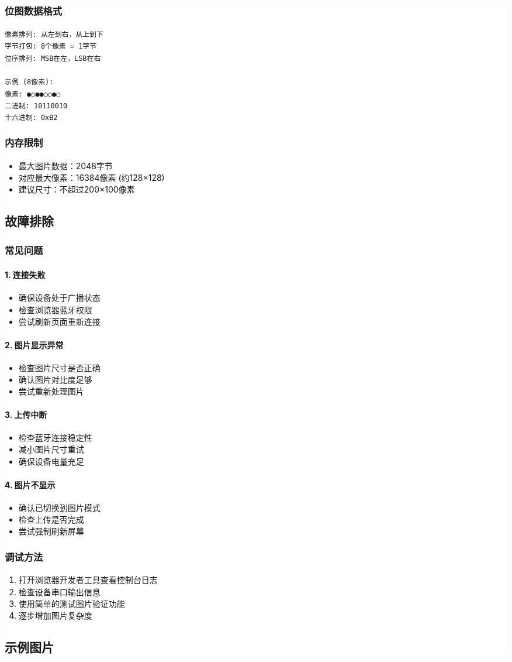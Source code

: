 ### 位图数据格式
```
像素排列: 从左到右，从上到下
字节打包: 8个像素 = 1字节
位序排列: MSB在左，LSB在右

示例 (8像素):
像素: ●○●●○○●○
二进制: 10110010
十六进制: 0xB2
```

### 内存限制
- 最大图片数据：2048字节
- 对应最大像素：16384像素 (约128×128)
- 建议尺寸：不超过200×100像素

## 故障排除

### 常见问题

#### 1. 连接失败
- 确保设备处于广播状态
- 检查浏览器蓝牙权限
- 尝试刷新页面重新连接

#### 2. 图片显示异常
- 检查图片尺寸是否正确
- 确认图片对比度足够
- 尝试重新处理图片

#### 3. 上传中断
- 检查蓝牙连接稳定性
- 减小图片尺寸重试
- 确保设备电量充足

#### 4. 图片不显示
- 确认已切换到图片模式
- 检查上传是否完成
- 尝试强制刷新屏幕

### 调试方法
1. 打开浏览器开发者工具查看控制台日志
2. 检查设备串口输出信息
3. 使用简单的测试图片验证功能
4. 逐步增加图片复杂度

## 示例图片

